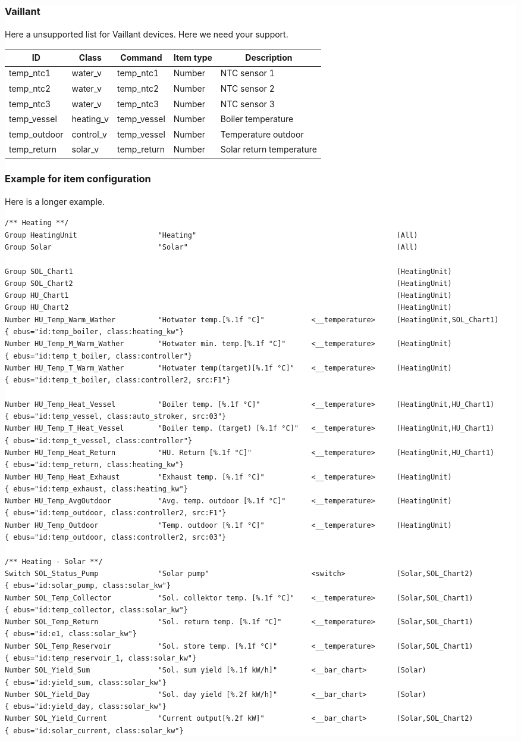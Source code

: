 ### Vaillant

Here a unsupported list for Vaillant devices. Here we need your support.

ID                     | Class             | Command                | Item type | Description
---                    | ---               | ---                    | ---       | ---
temp_ntc1              | water_v           | temp_ntc1              | Number    | NTC sensor 1
temp_ntc2              | water_v           | temp_ntc2              | Number    | NTC sensor 2
temp_ntc3              | water_v           | temp_ntc3              | Number    | NTC sensor 3
temp_vessel            | heating_v         | temp_vessel            | Number    | Boiler temperature
temp_outdoor           | control_v         | temp_vessel            | Number    | Temperature outdoor
temp_return            | solar_v           | temp_return            | Number    | Solar return temperature



### Example for item configuration
Here is a longer example.

	/** Heating **/
	Group HeatingUnit					"Heating"												(All)
	Group Solar							"Solar"													(All)
	
	Group SOL_Chart1																			(HeatingUnit)
	Group SOL_Chart2																			(HeatingUnit)
	Group HU_Chart1																				(HeatingUnit)
	Group HU_Chart2																				(HeatingUnit)
	Number HU_Temp_Warm_Wather			"Hotwater temp.[%.1f °C]"			<__temperature>		(HeatingUnit,SOL_Chart1)	{ ebus="id:temp_boiler, class:heating_kw"}
	Number HU_Temp_M_Warm_Wather		"Hotwater min. temp.[%.1f °C]"		<__temperature>		(HeatingUnit)				{ ebus="id:temp_t_boiler, class:controller"}
	Number HU_Temp_T_Warm_Wather		"Hotwater temp(target)[%.1f °C]"	<__temperature>		(HeatingUnit)				{ ebus="id:temp_t_boiler, class:controller2, src:F1"}
	
	Number HU_Temp_Heat_Vessel			"Boiler temp. [%.1f °C]"			<__temperature>		(HeatingUnit,HU_Chart1)		{ ebus="id:temp_vessel, class:auto_stroker, src:03"}
	Number HU_Temp_T_Heat_Vessel		"Boiler temp. (target) [%.1f °C]"	<__temperature>		(HeatingUnit,HU_Chart1)		{ ebus="id:temp_t_vessel, class:controller"}
	Number HU_Temp_Heat_Return			"HU. Return [%.1f °C]"				<__temperature>		(HeatingUnit,HU_Chart1)		{ ebus="id:temp_return, class:heating_kw"}
	Number HU_Temp_Heat_Exhaust			"Exhaust temp. [%.1f °C]"			<__temperature>		(HeatingUnit)				{ ebus="id:temp_exhaust, class:heating_kw"}
	Number HU_Temp_AvgOutdoor			"Avg. temp. outdoor [%.1f °C]"		<__temperature>		(HeatingUnit)				{ ebus="id:temp_outdoor, class:controller2, src:F1"}
	Number HU_Temp_Outdoor				"Temp. outdoor [%.1f °C]"			<__temperature>		(HeatingUnit)				{ ebus="id:temp_outdoor, class:controller2, src:03"}
	
	/** Heating - Solar **/
	Switch SOL_Status_Pump				"Solar pump"						<switch>			(Solar,SOL_Chart2)			{ ebus="id:solar_pump, class:solar_kw"}
	Number SOL_Temp_Collector			"Sol. collektor temp. [%.1f °C]"	<__temperature>		(Solar,SOL_Chart1)			{ ebus="id:temp_collector, class:solar_kw"}
	Number SOL_Temp_Return				"Sol. return temp. [%.1f °C]"		<__temperature>		(Solar,SOL_Chart1)			{ ebus="id:e1, class:solar_kw"}
	Number SOL_Temp_Reservoir			"Sol. store temp. [%.1f °C]"		<__temperature>		(Solar,SOL_Chart1)			{ ebus="id:temp_reservoir_1, class:solar_kw"}
	Number SOL_Yield_Sum				"Sol. sum yield [%.1f kW/h]"		<__bar_chart>		(Solar)						{ ebus="id:yield_sum, class:solar_kw"}
	Number SOL_Yield_Day				"Sol. day yield [%.2f kW/h]"		<__bar_chart>		(Solar)						{ ebus="id:yield_day, class:solar_kw"}
	Number SOL_Yield_Current			"Current output[%.2f kW]"			<__bar_chart>		(Solar,SOL_Chart2)			{ ebus="id:solar_current, class:solar_kw"}
	